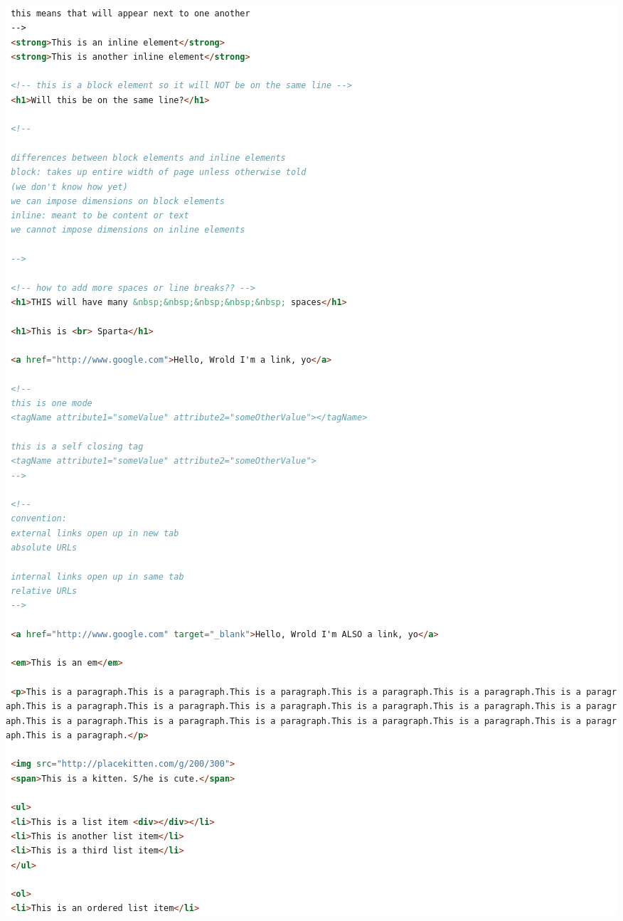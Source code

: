 ```html
 this means that will appear next to one another
 -->
 <strong>This is an inline element</strong>
 <strong>This is another inline element</strong>

 <!-- this is a block element so it will NOT be on the same line -->
 <h1>Will this be on the same line?</h1>

 <!-- 

 differences between block elements and inline elements
 block: takes up entire width of page unless otherwise told 
 (we don't know how yet)
 we can impose dimensions on block elements
 inline: meant to be content or text
 we cannot impose dimensions on inline elements 

 -->

 <!-- how to add more spaces or line breaks?? -->
 <h1>THIS will have many &nbsp;&nbsp;&nbsp;&nbsp;&nbsp; spaces</h1>

 <h1>This is <br> Sparta</h1>

 <a href="http://www.google.com">Hello, Wrold I'm a link, yo</a>

 <!--
 this is one mode
 <tagName attribute1="someValue" attribute2="someOtherValue"></tagName>

 this is a self closing tag
 <tagName attribute1="someValue" attribute2="someOtherValue">
 --> 

 <!--
 convention: 
 external links open up in new tab
 absolute URLs

 internal links open up in same tab
 relative URLs
 -->

 <a href="http://www.google.com" target="_blank">Hello, Wrold I'm ALSO a link, yo</a>

 <em>This is an em</em>

 <p>This is a paragraph.This is a paragraph.This is a paragraph.This is a paragraph.This is a paragraph.This is a paragraph.This is a paragraph.This is a paragraph.This is a paragraph.This is a paragraph.This is a paragraph.This is a paragraph.This is a paragraph.This is a paragraph.This is a paragraph.This is a paragraph.This is a paragraph.This is a paragraph.This is a paragraph.</p>

 <img src="http://placekitten.com/g/200/300">
 <span>This is a kitten. S/he is cute.</span>

 <ul>
 <li>This is a list item <div></div></li>
 <li>This is another list item</li>
 <li>This is a third list item</li>
 </ul>

 <ol>
 <li>This is an ordered list item</li>
```
